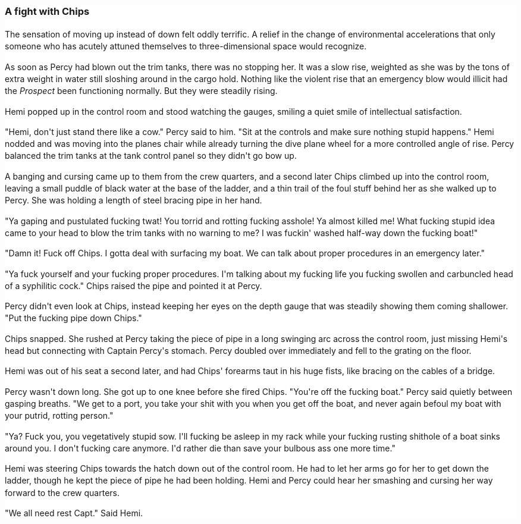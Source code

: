 
### A fight with Chips

The sensation of moving up instead of down felt oddly terrific. A relief in the change of environmental accelerations that only someone who has acutely attuned themselves to three-dimensional space would recognize. 

As soon as Percy had blown out the trim tanks, there was no stopping her. It was a slow rise, weighted as she was by the tons of extra weight in water still sloshing around in the cargo hold. Nothing like the violent rise that an emergency blow would illicit had the _Prospect_ been functioning normally. But they were steadily rising.

Hemi popped up in the control room and stood watching the gauges, smiling a quiet smile of intellectual satisfaction. 

"Hemi, don't just stand there like a cow." Percy said to him. "Sit at the controls and make sure nothing stupid happens." Hemi nodded and was moving into the planes chair while already turning the dive plane wheel for a more controlled angle of rise. Percy balanced the trim tanks at the tank control panel so they didn't go bow up.

A banging and cursing came up to them from the crew quarters, and a second later Chips climbed up into the control room, leaving a small puddle of black water at the base of the ladder, and a thin trail of the foul stuff behind her as she walked up to Percy. She was holding a length of steel bracing pipe in her hand.

"Ya gaping and pustulated fucking twat! You torrid and rotting fucking asshole!  Ya almost killed me! What fucking stupid idea came to your head to blow the trim tanks with no warning to me? I was fuckin' washed half-way down the fucking boat!"

"Damn it! Fuck off Chips. I gotta deal with surfacing my boat. We can talk about proper procedures in an emergency later."

"Ya fuck yourself and your fucking proper procedures. I'm talking about my fucking life you fucking swollen and carbuncled head of a syphilitic cock." Chips raised the pipe and pointed it at Percy.

Percy didn't even look at Chips, instead keeping her eyes on the depth gauge that was steadily showing them coming shallower. "Put the fucking pipe down Chips."

Chips snapped. She rushed at Percy taking the piece of pipe in a long swinging arc across the control room, just missing Hemi's head but connecting with Captain Percy's stomach. Percy doubled over immediately and fell to the grating on the floor.

Hemi was out of his seat a second later, and had Chips' forearms taut in his huge fists, like bracing on the cables of a bridge.

Percy wasn't down long. She got up to one knee before she fired Chips. "You're off the fucking boat." Percy said quietly between gasping breaths. "We get to a port, you take your shit with you when you get off the boat, and never again befoul my boat with your putrid, rotting person."

"Ya? Fuck you, you vegetatively stupid sow. I'll fucking be asleep in my rack while your fucking rusting shithole of a boat sinks around you. I don't fucking care anymore. I'd rather die than save your bulbous ass one more time."

Hemi was steering Chips towards the hatch down out of the control room. He had to let her arms go for her to get down the ladder, though he kept the piece of pipe he had been holding. Hemi and Percy could hear her smashing and cursing her way forward to the crew quarters.

"We all need rest Capt." Said Hemi.
